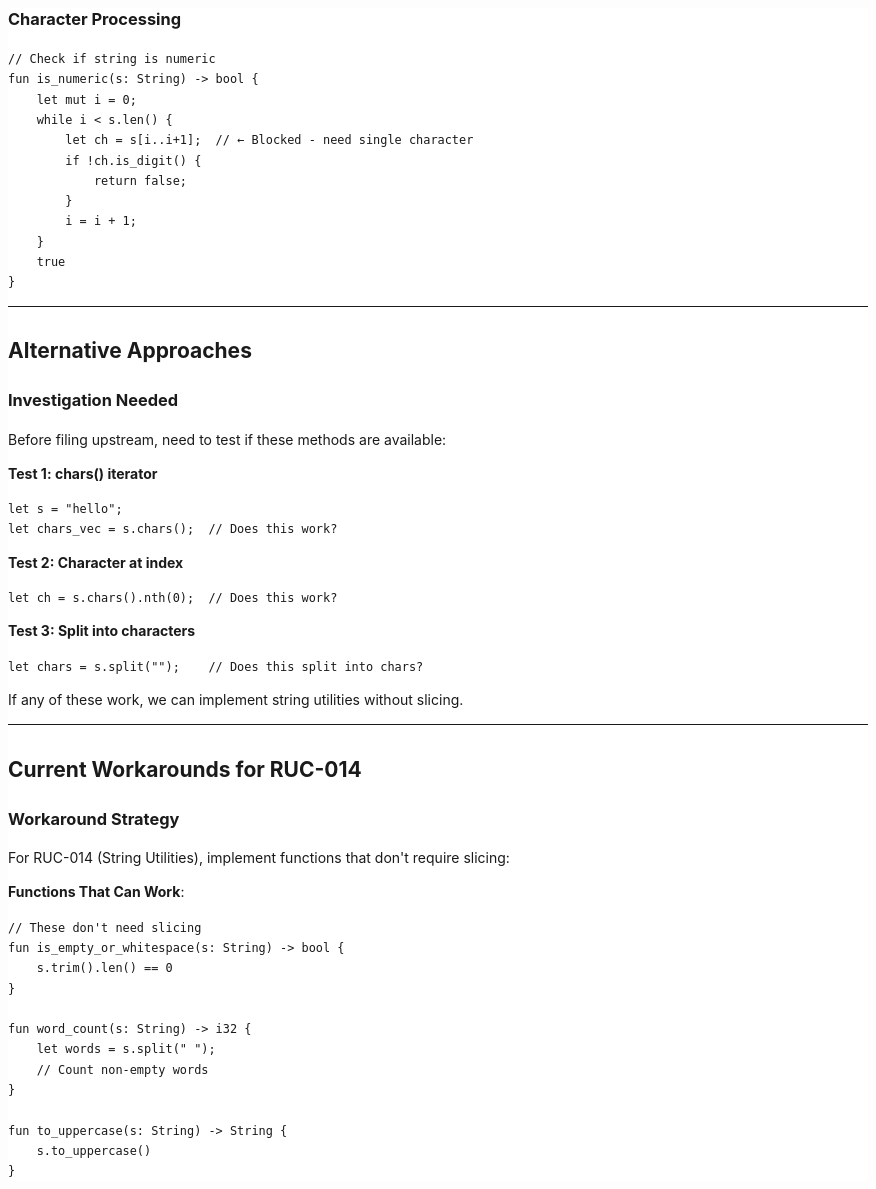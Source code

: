 ### Character Processing

```ruchy
// Check if string is numeric
fun is_numeric(s: String) -> bool {
    let mut i = 0;
    while i < s.len() {
        let ch = s[i..i+1];  // ← Blocked - need single character
        if !ch.is_digit() {
            return false;
        }
        i = i + 1;
    }
    true
}
```

---

## Alternative Approaches

### Investigation Needed

Before filing upstream, need to test if these methods are available:

**Test 1: chars() iterator**
```ruchy
let s = "hello";
let chars_vec = s.chars();  // Does this work?
```

**Test 2: Character at index**
```ruchy
let ch = s.chars().nth(0);  // Does this work?
```

**Test 3: Split into characters**
```ruchy
let chars = s.split("");    // Does this split into chars?
```

If any of these work, we can implement string utilities without slicing.

---

## Current Workarounds for RUC-014

### Workaround Strategy

For RUC-014 (String Utilities), implement functions that don't require slicing:

**Functions That Can Work**:
```ruchy
// These don't need slicing
fun is_empty_or_whitespace(s: String) -> bool {
    s.trim().len() == 0
}

fun word_count(s: String) -> i32 {
    let words = s.split(" ");
    // Count non-empty words
}

fun to_uppercase(s: String) -> String {
    s.to_uppercase()
}
```
